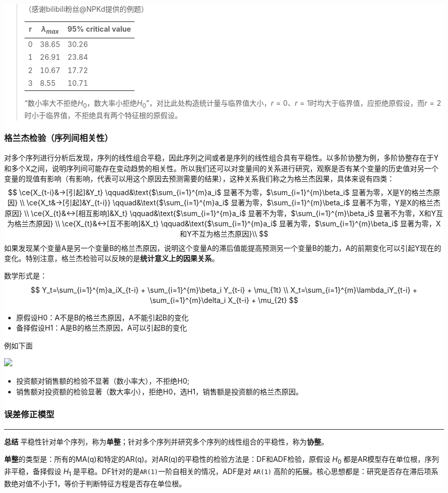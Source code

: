 > （感谢bilibili粉丝@NPKd提供的例题）
>
> | r    | $λ_{max}$ | $95\%$ critical value |
> | ---- | ----- | ------------------ |
> | 0    | 38.65 | 30.26              |
> | 1    | 26.91 | 23.84              |
> | 2    | 10.67 | 17.72              |
> | 3    | 8.55  | 10.71              |
>
> “数小率大不拒绝$H_0$，数大率小拒绝$H_0$”，对比此处构造统计量与临界值大小，$r=0$、$r=1$时均大于临界值，应拒绝原假设，而$r=2$时小于临界值，不拒绝具有两个特征根的原假设。



### 格兰杰检验（序列间相关性）

对多个序列进行分析后发现，序列的线性组合平稳，因此序列之间或者是序列的线性组合具有平稳性。以多阶协整为例，多阶协整存在于Y和多个X之间，说明序列间可能存在变动趋势的相关性。所以我们还可以对变量间的关系进行研究，观察是否有某个变量的历史值对另一个变量的现值有影响（有影响，代表可以用这个原因去预测需要的结果），这种关系我们称之为格兰杰因果，具体来说有四类：
$$
\ce{X_{t-i}&->[引起]&Y_t}	\qquad&\text{$\sum_{i=1}^{m}a_i$ 显著不为零，$\sum_{i=1}^{m}\beta_i$ 显著为零，X是Y的格兰杰原因} \\
\ce{X_t&->[引起]&Y_{t-i}}  \qquad&\text{$\sum_{i=1}^{m}a_i$ 显著为零，$\sum_{i=1}^{m}\beta_i$ 显著不为零，Y是X的格兰杰原因} \\
\ce{X_{t}&<->[相互影响]&X_t} \qquad&\text{$\sum_{i=1}^{m}a_i$ 显著不为零，$\sum_{i=1}^{m}\beta_i$ 显著不为零，X和Y互为格兰杰原因} \\
\ce{X_{t}&<->[互不影响]&X_t} \qquad&\text{$\sum_{i=1}^{m}a_i$ 显著为零，$\sum_{i=1}^{m}\beta_i$ 显著为零，X和Y不互为格兰杰原因}\\
$$
如果发现某个变量A是另一个变量B的格兰杰原因，说明这个变量A的滞后值能提高预测另一个变量B的能力，A的前期变化可以引起Y现在的变化。特别注意，格兰杰检验可以反映的是**统计意义上的因果关系**。

数学形式是：
$$
Y_t=\sum_{i=1}^{m}a_iX_{t-i} + \sum_{i=1}^{m}\beta_i Y_{t-i} + \mu_{1t} \\
X_t=\sum_{i=1}^{m}\lambda_iY_{t-i} + \sum_{i=1}^{m}\delta_i X_{t-i} + \mu_{2t}
$$

* 原假设H0：A不是B的格兰杰原因，A不能引起B的变化
* 备择假设H1：A是B的格兰杰原因，A可以引起B的变化

例如下面

![](https://prong-1316442664.cos.ap-nanjing.myqcloud.com/picgo/202312220238286.webp)

* 投资额对销售额的检验不显著（数小率大），不拒绝H0;
* 销售额对投资额的检验显著（数大率小），拒绝H0，选H1，销售额是投资额的格兰杰原因。

### 误差修正模型


---

**总结**
平稳性针对单个序列，称为**单整**；针对多个序列并研究多个序列的线性组合的平稳性，称为**协整**。

**单整**的类型是：所有的MA(q)和特定的AR(q)。对AR(q)的平稳性的检验方法是：DF和ADF检验，原假设 $H_0$ 都是AR模型存在单位根，序列非平稳，备择假设 $H_1$ 是平稳。DF针对的是`AR(1)`一阶自相关的情况，ADF是对 `AR(1)` 高阶的拓展。核心思想都是：研究是否存在滞后项系数绝对值不小于1，等价于判断特征方程是否存在单位根。
